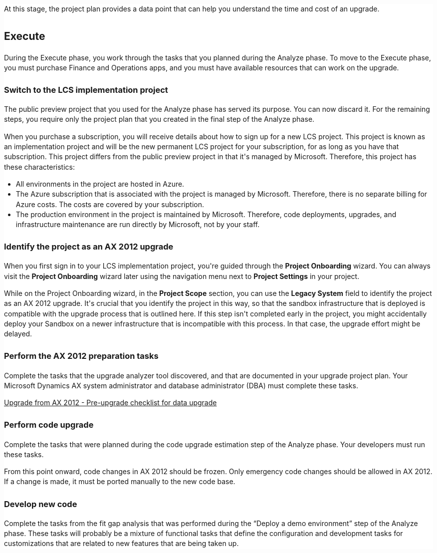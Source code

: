 At this stage, the project plan provides a data point that can help you understand the time and cost of an upgrade.

## Execute
During the Execute phase, you work through the tasks that you planned during the Analyze phase. To move to the Execute phase, you must purchase Finance and Operations apps, and you must have available resources that can work on the upgrade.

### Switch to the LCS implementation project
The public preview project that you used for the Analyze phase has served its purpose. You can now discard it. For the remaining steps, you require only the project plan that you created in the final step of the Analyze phase.

When you purchase a subscription, you will receive details about how to sign up for a new LCS project. This project is known as an implementation project and will be the new permanent LCS project for your subscription, for as long as you have that subscription. This project differs from the public preview project in that it's managed by Microsoft. Therefore, this project has these characteristics:

- All environments in the project are hosted in Azure.
- The Azure subscription that is associated with the project is managed by Microsoft. Therefore, there is no separate billing for Azure costs. The costs are covered by your subscription.
- The production environment in the project is maintained by Microsoft. Therefore, code deployments, upgrades, and infrastructure maintenance are run directly by Microsoft, not by your staff. 

### Identify the project as an AX 2012 upgrade
When you first sign in to your LCS implementation project, you're guided through the **Project Onboarding** wizard. You can always visit the **Project Onboarding** wizard later using the navigation menu next to **Project Settings** in your project.

While on the Project Onboarding wizard, in the **Project Scope** section, you can use the **Legacy System** field to identify the project as an AX 2012 upgrade. It's crucial that you identify the project in this way, so that the sandbox infrastructure that is deployed is compatible with the upgrade process that is outlined here. If this step isn't completed early in the project, you might accidentally deploy your Sandbox on a newer infrastructure that is incompatible with this process. In that case, the upgrade effort might be delayed.

### Perform the AX 2012 preparation tasks
Complete the tasks that the upgrade analyzer tool discovered, and that are documented in your upgrade project plan. Your Microsoft Dynamics AX system administrator and database administrator (DBA) must complete these tasks.

[Upgrade from AX 2012 - Pre-upgrade checklist for data upgrade](prepare-data-upgrade.md)

### Perform code upgrade
Complete the tasks that were planned during the code upgrade estimation step of the Analyze phase. Your developers must run these tasks.

From this point onward, code changes in AX 2012 should be frozen. Only emergency code changes should be allowed in AX 2012. If a change is made, it must be ported manually to the new code base.

### Develop new code
Complete the tasks from the fit gap analysis that was performed during the “Deploy a demo environment” step of the Analyze phase. These tasks will probably be a mixture of functional tasks that define the configuration and development tasks for customizations that are related to new features that are being taken up.
